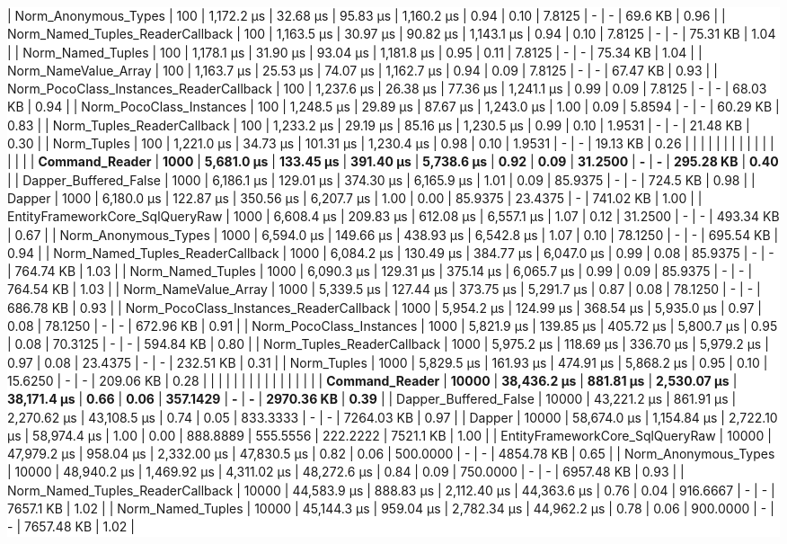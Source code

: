 | Norm_Anonymous_Types                    | 100     |   1,172.2 μs |     32.68 μs |     95.83 μs |   1,160.2 μs |  0.94 |    0.10 |     7.8125 |         - |         - |     69.6 KB |        0.96 |
| Norm_Named_Tuples_ReaderCallback        | 100     |   1,163.5 μs |     30.97 μs |     90.82 μs |   1,143.1 μs |  0.94 |    0.10 |     7.8125 |         - |         - |    75.31 KB |        1.04 |
| Norm_Named_Tuples                       | 100     |   1,178.1 μs |     31.90 μs |     93.04 μs |   1,181.8 μs |  0.95 |    0.11 |     7.8125 |         - |         - |    75.34 KB |        1.04 |
| Norm_NameValue_Array                    | 100     |   1,163.7 μs |     25.53 μs |     74.07 μs |   1,162.7 μs |  0.94 |    0.09 |     7.8125 |         - |         - |    67.47 KB |        0.93 |
| Norm_PocoClass_Instances_ReaderCallback | 100     |   1,237.6 μs |     26.38 μs |     77.36 μs |   1,241.1 μs |  0.99 |    0.09 |     7.8125 |         - |         - |    68.03 KB |        0.94 |
| Norm_PocoClass_Instances                | 100     |   1,248.5 μs |     29.89 μs |     87.67 μs |   1,243.0 μs |  1.00 |    0.09 |     5.8594 |         - |         - |    60.29 KB |        0.83 |
| Norm_Tuples_ReaderCallback              | 100     |   1,233.2 μs |     29.19 μs |     85.16 μs |   1,230.5 μs |  0.99 |    0.10 |     1.9531 |         - |         - |    21.48 KB |        0.30 |
| Norm_Tuples                             | 100     |   1,221.0 μs |     34.73 μs |    101.31 μs |   1,230.4 μs |  0.98 |    0.10 |     1.9531 |         - |         - |    19.13 KB |        0.26 |
|                                         |         |              |              |              |              |       |         |            |           |           |             |             |
| **Command_Reader**                          | **1000**    |   **5,681.0 μs** |    **133.45 μs** |    **391.40 μs** |   **5,738.6 μs** |  **0.92** |    **0.09** |    **31.2500** |         **-** |         **-** |   **295.28 KB** |        **0.40** |
| Dapper_Buffered_False                   | 1000    |   6,186.1 μs |    129.01 μs |    374.30 μs |   6,165.9 μs |  1.01 |    0.09 |    85.9375 |         - |         - |    724.5 KB |        0.98 |
| Dapper                                  | 1000    |   6,180.0 μs |    122.87 μs |    350.56 μs |   6,207.7 μs |  1.00 |    0.00 |    85.9375 |   23.4375 |         - |   741.02 KB |        1.00 |
| EntityFrameworkCore_SqlQueryRaw         | 1000    |   6,608.4 μs |    209.83 μs |    612.08 μs |   6,557.1 μs |  1.07 |    0.12 |    31.2500 |         - |         - |   493.34 KB |        0.67 |
| Norm_Anonymous_Types                    | 1000    |   6,594.0 μs |    149.66 μs |    438.93 μs |   6,542.8 μs |  1.07 |    0.10 |    78.1250 |         - |         - |   695.54 KB |        0.94 |
| Norm_Named_Tuples_ReaderCallback        | 1000    |   6,084.2 μs |    130.49 μs |    384.77 μs |   6,047.0 μs |  0.99 |    0.08 |    85.9375 |         - |         - |   764.74 KB |        1.03 |
| Norm_Named_Tuples                       | 1000    |   6,090.3 μs |    129.31 μs |    375.14 μs |   6,065.7 μs |  0.99 |    0.09 |    85.9375 |         - |         - |   764.54 KB |        1.03 |
| Norm_NameValue_Array                    | 1000    |   5,339.5 μs |    127.44 μs |    373.75 μs |   5,291.7 μs |  0.87 |    0.08 |    78.1250 |         - |         - |   686.78 KB |        0.93 |
| Norm_PocoClass_Instances_ReaderCallback | 1000    |   5,954.2 μs |    124.99 μs |    368.54 μs |   5,935.0 μs |  0.97 |    0.08 |    78.1250 |         - |         - |   672.96 KB |        0.91 |
| Norm_PocoClass_Instances                | 1000    |   5,821.9 μs |    139.85 μs |    405.72 μs |   5,800.7 μs |  0.95 |    0.08 |    70.3125 |         - |         - |   594.84 KB |        0.80 |
| Norm_Tuples_ReaderCallback              | 1000    |   5,975.2 μs |    118.69 μs |    336.70 μs |   5,979.2 μs |  0.97 |    0.08 |    23.4375 |         - |         - |   232.51 KB |        0.31 |
| Norm_Tuples                             | 1000    |   5,829.5 μs |    161.93 μs |    474.91 μs |   5,868.2 μs |  0.95 |    0.10 |    15.6250 |         - |         - |   209.06 KB |        0.28 |
|                                         |         |              |              |              |              |       |         |            |           |           |             |             |
| **Command_Reader**                          | **10000**   |  **38,436.2 μs** |    **881.81 μs** |  **2,530.07 μs** |  **38,171.4 μs** |  **0.66** |    **0.06** |   **357.1429** |         **-** |         **-** |  **2970.36 KB** |        **0.39** |
| Dapper_Buffered_False                   | 10000   |  43,221.2 μs |    861.91 μs |  2,270.62 μs |  43,108.5 μs |  0.74 |    0.05 |   833.3333 |         - |         - |  7264.03 KB |        0.97 |
| Dapper                                  | 10000   |  58,674.0 μs |  1,154.84 μs |  2,722.10 μs |  58,974.4 μs |  1.00 |    0.00 |   888.8889 |  555.5556 |  222.2222 |   7521.1 KB |        1.00 |
| EntityFrameworkCore_SqlQueryRaw         | 10000   |  47,979.2 μs |    958.04 μs |  2,332.00 μs |  47,830.5 μs |  0.82 |    0.06 |   500.0000 |         - |         - |  4854.78 KB |        0.65 |
| Norm_Anonymous_Types                    | 10000   |  48,940.2 μs |  1,469.92 μs |  4,311.02 μs |  48,272.6 μs |  0.84 |    0.09 |   750.0000 |         - |         - |  6957.48 KB |        0.93 |
| Norm_Named_Tuples_ReaderCallback        | 10000   |  44,583.9 μs |    888.83 μs |  2,112.40 μs |  44,363.6 μs |  0.76 |    0.04 |   916.6667 |         - |         - |   7657.1 KB |        1.02 |
| Norm_Named_Tuples                       | 10000   |  45,144.3 μs |    959.04 μs |  2,782.34 μs |  44,962.2 μs |  0.78 |    0.06 |   900.0000 |         - |         - |  7657.48 KB |        1.02 |